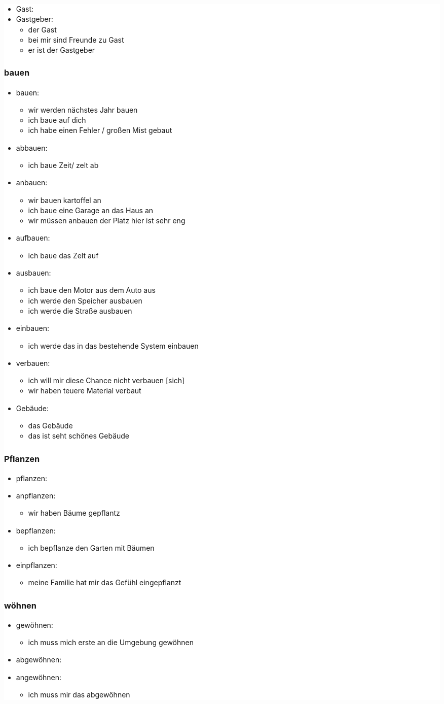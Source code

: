 - Gast:
- Gastgeber:
    - der Gast
    - bei mir sind Freunde zu Gast 
    - er ist der Gastgeber

### bauen
- bauen:
    - wir werden nächstes Jahr bauen 
    - ich baue auf dich 
    - ich habe einen Fehler / großen Mist gebaut 

- abbauen:
    - ich baue Zeit/ zelt ab 

- anbauen:
    - wir bauen kartoffel an 
    - ich baue eine Garage an das Haus an
    - wir müssen anbauen der Platz hier ist sehr eng  

- aufbauen:
    - ich baue das Zelt auf 

- ausbauen:
    - ich baue den Motor aus dem Auto aus 
    - ich werde den Speicher ausbauen 
    - ich werde die Straße ausbauen 

- einbauen:
    - ich werde das in das bestehende System einbauen 

- verbauen:
    - ich will mir diese Chance nicht verbauen [sich]
    - wir haben teuere Material verbaut 

- Gebäude:
	- das Gebäude
	- das ist seht schönes Gebäude

### Pflanzen
- pflanzen:
- anpflanzen:
    - wir haben Bäume gepflantz 

- bepflanzen:
    - ich bepflanze den Garten mit Bäumen 

- einpflanzen:
    - meine Familie hat mir das Gefühl eingepflanzt 

### wöhnen 
- gewöhnen:
    - ich muss mich erste an die Umgebung gewöhnen 

- abgewöhnen:
- angewöhnen:
    - ich muss mir das abgewöhnen 
